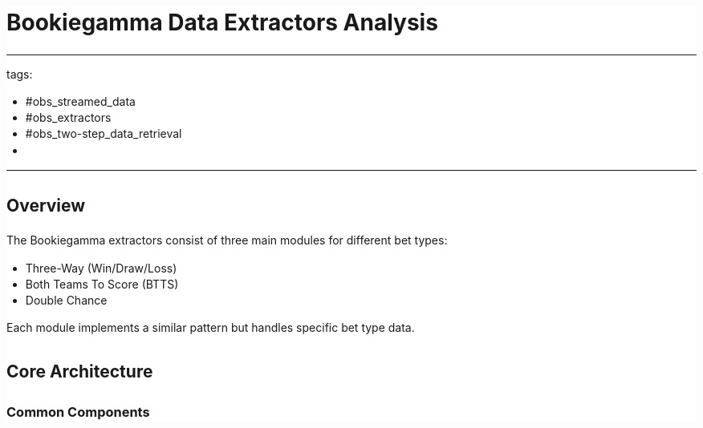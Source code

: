 # Bookiegamma Data Extractors Analysis

---
tags:
  - #obs_streamed_data 
  - #obs_extractors
  - #obs_two-step_data_retrieval
 - ![tfidf entrypoint](../tfidfNmatching/match_entrypoint.md)
---

## Overview

The Bookiegamma extractors consist of three main modules for different bet types:
- Three-Way (Win/Draw/Loss)
- Both Teams To Score (BTTS)
- Double Chance

Each module implements a similar pattern but handles specific bet type data.

## Core Architecture

### Common Components